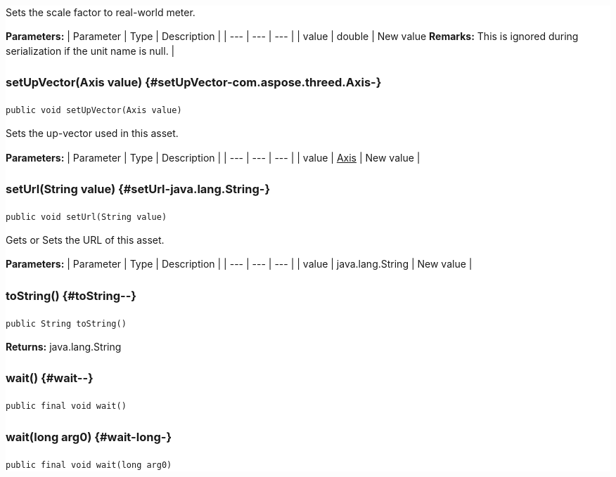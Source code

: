 
Sets the scale factor to real-world meter.

**Parameters:**
| Parameter | Type | Description |
| --- | --- | --- |
| value | double | New value **Remarks:** This is ignored during serialization if the unit name is null. |

### setUpVector(Axis value) {#setUpVector-com.aspose.threed.Axis-}
```
public void setUpVector(Axis value)
```


Sets the up-vector used in this asset.

**Parameters:**
| Parameter | Type | Description |
| --- | --- | --- |
| value | [Axis](../../com.aspose.threed/axis) | New value |

### setUrl(String value) {#setUrl-java.lang.String-}
```
public void setUrl(String value)
```


Gets or Sets the URL of this asset.

**Parameters:**
| Parameter | Type | Description |
| --- | --- | --- |
| value | java.lang.String | New value |

### toString() {#toString--}
```
public String toString()
```




**Returns:**
java.lang.String
### wait() {#wait--}
```
public final void wait()
```




### wait(long arg0) {#wait-long-}
```
public final void wait(long arg0)
```
